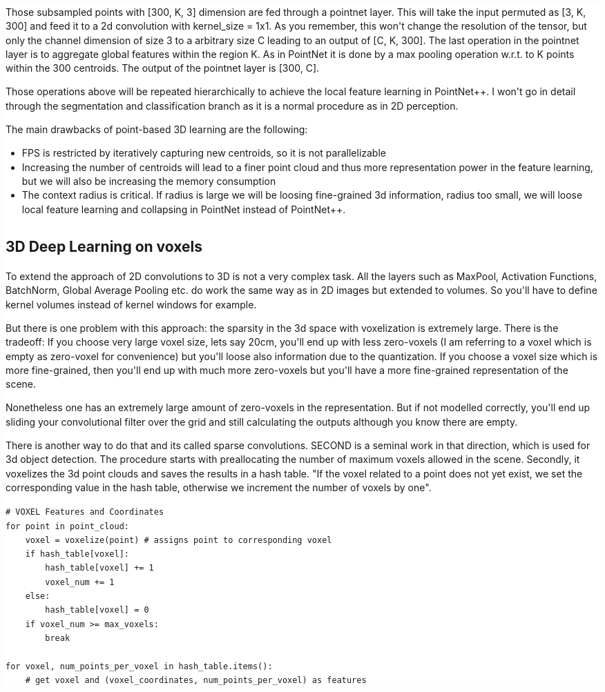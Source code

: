 Those subsampled points with [300, K, 3] dimension are fed through a pointnet layer. This will take the input permuted as [3, K, 300] and feed it to a 2d convolution with kernel_size = 1x1. As you remember, this won't change the resolution of the tensor, but only the channel dimension of size 3 to a arbitrary size C leading to an output of [C, K, 300]. The last operation in the pointnet layer is to aggregate global features within the region K. As in PointNet it is done by a max pooling operation w.r.t. to K points within the 300 centroids. The output of the pointnet layer is 
[300, C]. 

Those operations above will be repeated hierarchically to achieve the local feature learning in PointNet++. I won't go in detail through the segmentation and classification branch as it is a normal procedure as in 2D perception.

The main drawbacks of point-based 3D learning are the following: 
- FPS is restricted by iteratively capturing new centroids, so it is not parallelizable
- Increasing the number of centroids will lead to a finer point cloud and thus more representation power in the feature learning, but we will also be increasing the memory consumption 
- The context radius is critical. If radius is large we will be loosing fine-grained 3d information, radius too small, we will loose local feature learning and collapsing in PointNet instead of PointNet++. 

## 3D Deep Learning on voxels

To extend the approach of 2D convolutions to 3D is not a very complex task. All the layers such as MaxPool, Activation Functions, BatchNorm, Global Average Pooling etc. do work the same way as in 2D images but extended to volumes. So you'll have to define kernel volumes instead of kernel windows for example. 

But there is one problem with this approach: the sparsity in the 3d space with voxelization is extremely large. There is the tradeoff: If you choose very large voxel size, lets say 20cm, you'll end up with less zero-voxels (I am referring to a voxel which is empty as zero-voxel for convenience) but you'll loose also information due to the quantization. If you choose a voxel size which is more fine-grained, then you'll end up with much more zero-voxels but you'll have a more fine-grained representation of the scene. 

Nonetheless one has an extremely large amount of zero-voxels in the representation. But if not modelled correctly, you'll end up sliding your convolutional filter over the grid and still calculating the outputs although you know there are empty. 

There is another way to do that and its called sparse convolutions. SECOND is a seminal work in that direction, which is used for 3d object detection.  The procedure starts with preallocating the number of maximum voxels allowed in the scene. Secondly, it voxelizes the 3d point clouds and saves the results in a hash table. "If the voxel related to a point does not yet exist, we set the corresponding value in the hash table, otherwise we increment the number of voxels by 
one". 
```
# VOXEL Features and Coordinates 
for point in point_cloud: 
	voxel = voxelize(point) # assigns point to corresponding voxel
	if hash_table[voxel]: 
		hash_table[voxel] += 1
		voxel_num += 1
	else: 
		hash_table[voxel] = 0
	if voxel_num >= max_voxels: 
		break 

for voxel, num_points_per_voxel in hash_table.items(): 
	# get voxel and (voxel_coordinates, num_points_per_voxel) as features
```
